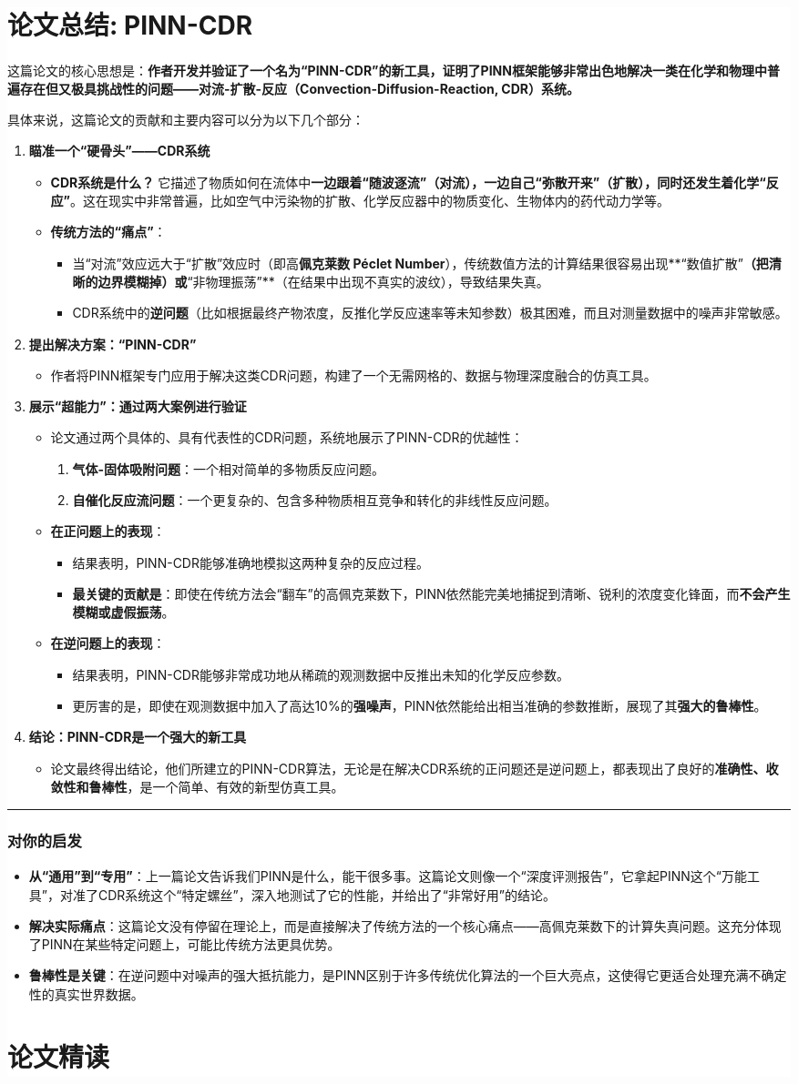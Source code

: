 # 论文总结: PINN-CDR

这篇论文的核心思想是：**作者开发并验证了一个名为“PINN-CDR”的新工具，证明了PINN框架能够非常出色地解决一类在化学和物理中普遍存在但又极具挑战性的问题——对流-扩散-反应（Convection-Diffusion-Reaction, CDR）系统。**

具体来说，这篇论文的贡献和主要内容可以分为以下几个部分：

1. **瞄准一个“硬骨头”——CDR系统**
    
    - **CDR系统是什么？** 它描述了物质如何在流体中**一边跟着“随波逐流”（对流），一边自己“弥散开来”（扩散），同时还发生着化学“反应”**。这在现实中非常普遍，比如空气中污染物的扩散、化学反应器中的物质变化、生物体内的药代动力学等。
        
    - **传统方法的“痛点”**：
        
        - 当“对流”效应远大于“扩散”效应时（即高**佩克莱数 Péclet Number**），传统数值方法的计算结果很容易出现**“数值扩散”**（把清晰的边界模糊掉）或**“非物理振荡”**（在结果中出现不真实的波纹），导致结果失真。
            
        - CDR系统中的**逆问题**（比如根据最终产物浓度，反推化学反应速率等未知参数）极其困难，而且对测量数据中的噪声非常敏感。
            
2. **提出解决方案：“PINN-CDR”**
    
    - 作者将PINN框架专门应用于解决这类CDR问题，构建了一个无需网格的、数据与物理深度融合的仿真工具。
        
3. **展示“超能力”：通过两大案例进行验证**
    
    - 论文通过两个具体的、具有代表性的CDR问题，系统地展示了PINN-CDR的优越性：
        
        1. **气体-固体吸附问题**：一个相对简单的多物质反应问题。
            
        2. **自催化反应流问题**：一个更复杂的、包含多种物质相互竞争和转化的非线性反应问题。
            
    - **在正问题上的表现**：
        
        - 结果表明，PINN-CDR能够准确地模拟这两种复杂的反应过程。
            
        - **最关键的贡献是**：即使在传统方法会“翻车”的高佩克莱数下，PINN依然能完美地捕捉到清晰、锐利的浓度变化锋面，而**不会产生模糊或虚假振荡**。
            
    - **在逆问题上的表现**：
        
        - 结果表明，PINN-CDR能够非常成功地从稀疏的观测数据中反推出未知的化学反应参数。
            
        - 更厉害的是，即使在观测数据中加入了高达10%的**强噪声**，PINN依然能给出相当准确的参数推断，展现了其**强大的鲁棒性**。
            
4. **结论：PINN-CDR是一个强大的新工具**
    
    - 论文最终得出结论，他们所建立的PINN-CDR算法，无论是在解决CDR系统的正问题还是逆问题上，都表现出了良好的**准确性、收敛性和鲁棒性**，是一个简单、有效的新型仿真工具。
        

---

### 对你的启发

 - **从“通用”到“专用”**：上一篇论文告诉我们PINN是什么，能干很多事。这篇论文则像一个“深度评测报告”，它拿起PINN这个“万能工具”，对准了CDR系统这个“特定螺丝”，深入地测试了它的性能，并给出了“非常好用”的结论。
 
 - **解决实际痛点**：这篇论文没有停留在理论上，而是直接解决了传统方法的一个核心痛点——高佩克莱数下的计算失真问题。这充分体现了PINN在某些特定问题上，可能比传统方法更具优势。

 - **鲁棒性是关键**：在逆问题中对噪声的强大抵抗能力，是PINN区别于许多传统优化算法的一个巨大亮点，这使得它更适合处理充满不确定性的真实世界数据。


# 论文精读
